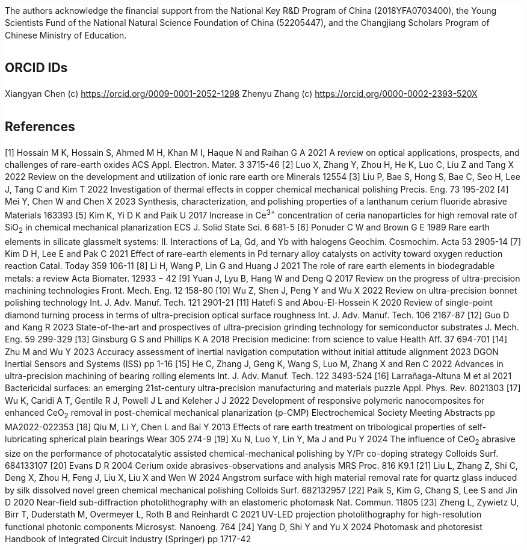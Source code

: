 The authors acknowledge the financial support from the National Key R\&D Program of China (2018YFA0703400), the Young Scientists Fund of the National Natural Science Foundation of China (52205447), and the Changjiang Scholars Program of Chinese Ministry of Education.

## ORCID IDs

Xiangyan Chen (c) https://orcid.org/0009-0001-2052-1298
Zhenyu Zhang (c) https://orcid.org/0000-0002-2393-520X

## References

[1] Hossain M K, Hossain S, Ahmed M H, Khan M I, Haque N and Raihan G A 2021 A review on optical applications, prospects, and challenges of rare-earth oxides ACS Appl. Electron. Mater. 3 3715-46
[2] Luo X, Zhang Y, Zhou H, He K, Luo C, Liu Z and Tang X 2022 Review on the development and utilization of ionic rare earth ore Minerals 12554
[3] Liu P, Bae S, Hong S, Bae C, Seo H, Lee J, Tang C and Kim T 2022 Investigation of thermal effects in copper chemical mechanical polishing Precis. Eng. 73 195-202
[4] Mei Y, Chen W and Chen X 2023 Synthesis, characterization, and polishing properties of a lanthanum cerium fluoride abrasive Materials 163393
[5] Kim K, Yi D K and Paik U 2017 Increase in $\mathrm{Ce}^{3+}$ concentration of ceria nanoparticles for high removal rate of $\mathrm{SiO}_{2}$ in chemical mechanical planarization ECS J. Solid State Sci. 6 681-5
[6] Ponuder C W and Brown G E 1989 Rare earth elements in silicate glassmelt systems: II. Interactions of La, Gd, and Yb with halogens Geochim. Cosmochim. Acta 53 2905-14
[7] Kim D H, Lee E and Pak C 2021 Effect of rare-earth elements in Pd ternary alloy catalysts on activity toward oxygen reduction reaction Catal. Today 359 106-11
[8] Li H, Wang P, Lin G and Huang J 2021 The role of rare earth elements in biodegradable metals: a review Acta Biomater. $12933-42$
[9] Yuan J, Lyu B, Hang W and Deng Q 2017 Review on the progress of ultra-precision machining technologies Front. Mech. Eng. 12 158-80
[10] Wu Z, Shen J, Peng Y and Wu X 2022 Review on ultra-precision bonnet polishing technology Int. J. Adv. Manuf. Tech. 121 2901-21
[11] Hatefi S and Abou-El-Hossein K 2020 Review of single-point diamond turning process in terms of ultra-precision optical surface roughness Int. J. Adv. Manuf. Tech. 106 2167-87
[12] Guo D and Kang R 2023 State-of-the-art and prospectives of ultra-precision grinding technology for semiconductor substrates J. Mech. Eng. 59 299-329
[13] Ginsburg G S and Phillips K A 2018 Precision medicine: from science to value Health Aff. 37 694-701
[14] Zhu M and Wu Y 2023 Accuracy assessment of inertial navigation computation without initial attitude alignment 2023 DGON Inertial Sensors and Systems (ISS) pp 1-16
[15] He C, Zhang J, Geng K, Wang S, Luo M, Zhang X and Ren C 2022 Advances in ultra-precision machining of bearing rolling elements Int. J. Adv. Manuf. Tech. 122 3493-524
[16] Larrañaga-Altuna M et al 2021 Bactericidal surfaces: an emerging 21st-century ultra-precision manufacturing and materials puzzle Appl. Phys. Rev. 8021303
[17] Wu K, Caridi A T, Gentile R J, Powell J L and Keleher J J 2022 Development of responsive polymeric nanocomposites for enhanced $\mathrm{CeO}_{2}$ removal in post-chemical mechanical planarization (p-CMP) Electrochemical Society Meeting Abstracts pp MA2022-022353
[18] Qiu M, Li Y, Chen L and Bai Y 2013 Effects of rare earth treatment on tribological properties of self-lubricating spherical plain bearings Wear 305 274-9
[19] Xu N, Luo Y, Lin Y, Ma J and Pu Y 2024 The influence of $\mathrm{CeO}_{2}$ abrasive size on the performance of photocatalytic assisted chemical-mechanical polishing by $\mathrm{Y} / \mathrm{Pr}$ co-doping strategy Colloids Surf. 684133107
[20] Evans D R 2004 Cerium oxide abrasives-observations and analysis MRS Proc. 816 K9.1
[21] Liu L, Zhang Z, Shi C, Deng X, Zhou H, Feng J, Liu X, Liu X and Wen W 2024 Angstrom surface with high material removal rate for quartz glass induced by silk dissolved novel green chemical mechanical polishing Colloids Surf. 682132957
[22] Paik S, Kim G, Chang S, Lee S and Jin D 2020 Near-field sub-diffraction photolithography with an elastomeric photomask Nat. Commun. 11805
[23] Zheng L, Zywietz U, Birr T, Duderstath M, Overmeyer L, Roth B and Reinhardt C 2021 UV-LED projection photolithography for high-resolution functional photonic components Microsyst. Nanoeng. 764
[24] Yang D, Shi Y and Yu X 2024 Photomask and photoresist Handbook of Integrated Circuit Industry (Springer) pp 1717-42

[^0]:    * Authors to whom any correspondence should be addressed.